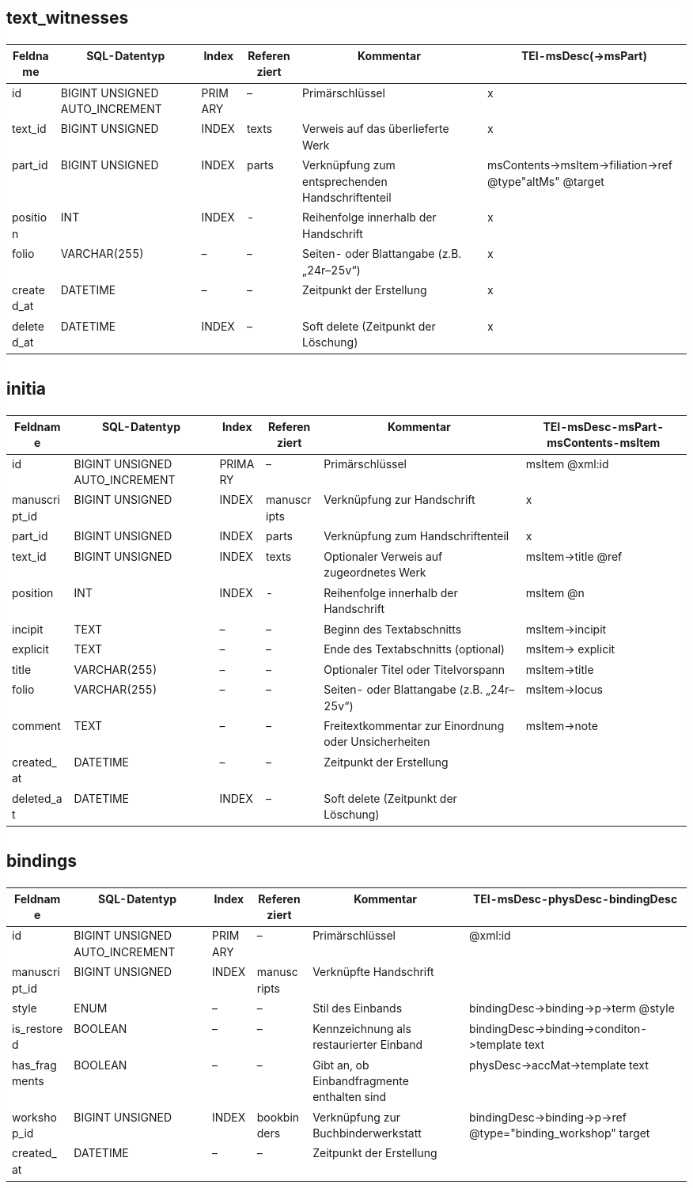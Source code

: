 ## text_witnesses

| Feldname          | SQL-Datentyp                   | Index   | Referenziert | Kommentar                                                            | TEI-msDesc(->msPart)                                    |
| ----------------- | ------------------------------ | ------- | ------------ | -------------------------------------------------------------------- | ------------------------------------------------------- |
| id                | BIGINT UNSIGNED AUTO_INCREMENT | PRIMARY | –            | Primärschlüssel                                                      | x                                                       |
| text_id           | BIGINT UNSIGNED                | INDEX   | texts        | Verweis auf das überlieferte Werk                                    | x                                                       |
| part_id           | BIGINT UNSIGNED                | INDEX   | parts        | Verknüpfung zum entsprechenden Handschriftenteil                     | msContents->msItem->filiation->ref @type"altMs" @target |
| position          | INT                            | INDEX   | -            | Reihenfolge innerhalb der Handschrift                                | x                                                       |
| folio             | VARCHAR(255)                   | –       | –            | Seiten- oder Blattangabe (z.B. „24r–25v“)                            | x                                                       |
| created_at        | DATETIME                       | –       | –            | Zeitpunkt der Erstellung                                             | x                                                       |
| deleted_at        | DATETIME                       | INDEX   | –            | Soft delete (Zeitpunkt der Löschung)                                 | x                                                       |

## initia

| Feldname      | SQL-Datentyp                   | Index   | Referenziert | Kommentar                                            | TEI-msDesc-msPart-msContents-msItem |
| ------------- | ------------------------------ | ------- | ------------ | ---------------------------------------------------- | ----------------------------------- |
| id            | BIGINT UNSIGNED AUTO_INCREMENT | PRIMARY | –            | Primärschlüssel                                      | msItem @xml:id                      |
| manuscript_id | BIGINT UNSIGNED                | INDEX   | manuscripts  | Verknüpfung zur Handschrift                          | x                                   |
| part_id       | BIGINT UNSIGNED                | INDEX   | parts        | Verknüpfung zum Handschriftenteil                    | x                                   |
| text_id       | BIGINT UNSIGNED                | INDEX   | texts        | Optionaler Verweis auf zugeordnetes Werk             | msItem->title @ref                  |
| position      | INT                            | INDEX   | -            | Reihenfolge innerhalb der Handschrift                | msItem @n                           |
| incipit       | TEXT                           | –       | –            | Beginn des Textabschnitts                            | msItem->incipit                     |
| explicit      | TEXT                           | –       | –            | Ende des Textabschnitts (optional)                   | msItem-> explicit                   |
| title         | VARCHAR(255)                   | –       | –            | Optionaler Titel oder Titelvorspann                  | msItem->title                       |
| folio         | VARCHAR(255)                   | –       | –            | Seiten- oder Blattangabe (z.B. „24r–25v“)            | msItem->locus                       |
| comment       | TEXT                           | –       | –            | Freitextkommentar zur Einordnung oder Unsicherheiten | msItem->note                        |
| created_at    | DATETIME                       | –       | –            | Zeitpunkt der Erstellung                             |                                     |
| deleted_at    | DATETIME                       | INDEX   | –            | Soft delete (Zeitpunkt der Löschung)                 |                                     |

## bindings

| Feldname         | SQL-Datentyp                   | Index   | Referenziert | Kommentar                                   | TEI-msDesc-physDesc-bindingDesc                              |
| ---------------- | ------------------------------ | ------- | ------------ | ------------------------------------------- | ------------------------------------------------------------ |
| id               | BIGINT UNSIGNED AUTO_INCREMENT | PRIMARY | –            | Primärschlüssel                             | @xml:id                                                      |
| manuscript_id    | BIGINT UNSIGNED                | INDEX   | manuscripts  | Verknüpfte Handschrift                      |                                                              |
| style            | ENUM                           | –       | –            | Stil des Einbands                           | bindingDesc->binding->p->term @style                         |
| is_restored      | BOOLEAN                        | –       | –            | Kennzeichnung als restaurierter Einband     | bindingDesc->binding->conditon->template text                |
| has_fragments    | BOOLEAN                        | –       | –            | Gibt an, ob Einbandfragmente enthalten sind | physDesc->accMat->template text                              |
| workshop_id      | BIGINT UNSIGNED                | INDEX   | bookbinders  | Verknüpfung zur Buchbinderwerkstatt         | bindingDesc->binding->p->ref @type="binding_workshop" target |
| created_at       | DATETIME                       | –       | –            | Zeitpunkt der Erstellung                    |                                                              |